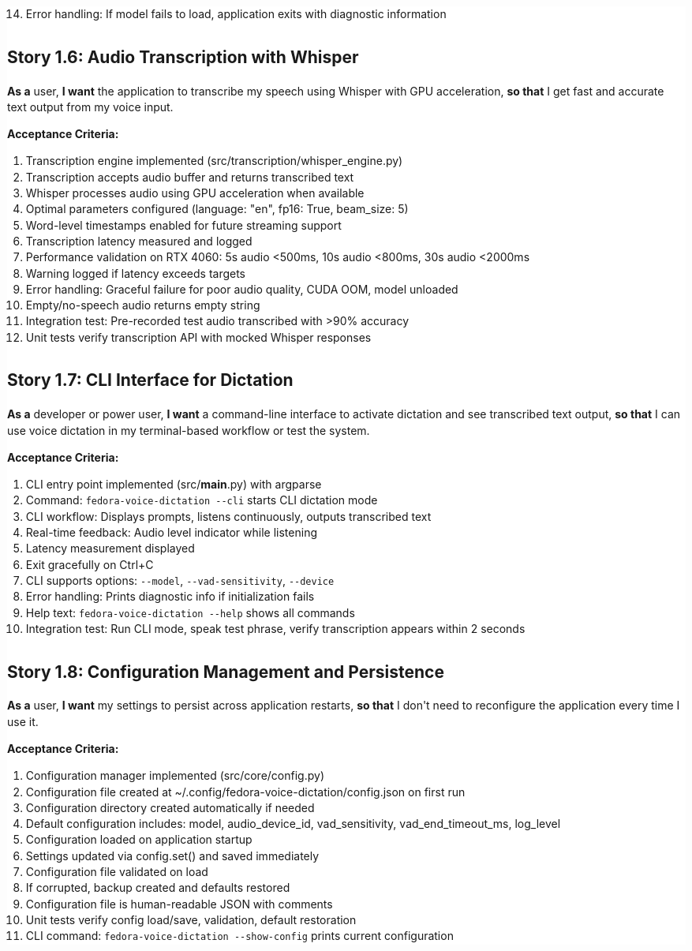 14. Error handling: If model fails to load, application exits with diagnostic information

## Story 1.6: Audio Transcription with Whisper

**As a** user,
**I want** the application to transcribe my speech using Whisper with GPU acceleration,
**so that** I get fast and accurate text output from my voice input.

**Acceptance Criteria:**

1. Transcription engine implemented (src/transcription/whisper_engine.py)
2. Transcription accepts audio buffer and returns transcribed text
3. Whisper processes audio using GPU acceleration when available
4. Optimal parameters configured (language: "en", fp16: True, beam_size: 5)
5. Word-level timestamps enabled for future streaming support
6. Transcription latency measured and logged
7. Performance validation on RTX 4060: 5s audio <500ms, 10s audio <800ms, 30s audio <2000ms
8. Warning logged if latency exceeds targets
9. Error handling: Graceful failure for poor audio quality, CUDA OOM, model unloaded
10. Empty/no-speech audio returns empty string
11. Integration test: Pre-recorded test audio transcribed with >90% accuracy
12. Unit tests verify transcription API with mocked Whisper responses

## Story 1.7: CLI Interface for Dictation

**As a** developer or power user,
**I want** a command-line interface to activate dictation and see transcribed text output,
**so that** I can use voice dictation in my terminal-based workflow or test the system.

**Acceptance Criteria:**

1. CLI entry point implemented (src/__main__.py) with argparse
2. Command: `fedora-voice-dictation --cli` starts CLI dictation mode
3. CLI workflow: Displays prompts, listens continuously, outputs transcribed text
4. Real-time feedback: Audio level indicator while listening
5. Latency measurement displayed
6. Exit gracefully on Ctrl+C
7. CLI supports options: `--model`, `--vad-sensitivity`, `--device`
8. Error handling: Prints diagnostic info if initialization fails
9. Help text: `fedora-voice-dictation --help` shows all commands
10. Integration test: Run CLI mode, speak test phrase, verify transcription appears within 2 seconds

## Story 1.8: Configuration Management and Persistence

**As a** user,
**I want** my settings to persist across application restarts,
**so that** I don't need to reconfigure the application every time I use it.

**Acceptance Criteria:**

1. Configuration manager implemented (src/core/config.py)
2. Configuration file created at ~/.config/fedora-voice-dictation/config.json on first run
3. Configuration directory created automatically if needed
4. Default configuration includes: model, audio_device_id, vad_sensitivity, vad_end_timeout_ms, log_level
5. Configuration loaded on application startup
6. Settings updated via config.set() and saved immediately
7. Configuration file validated on load
8. If corrupted, backup created and defaults restored
9. Configuration file is human-readable JSON with comments
10. Unit tests verify config load/save, validation, default restoration
11. CLI command: `fedora-voice-dictation --show-config` prints current configuration
